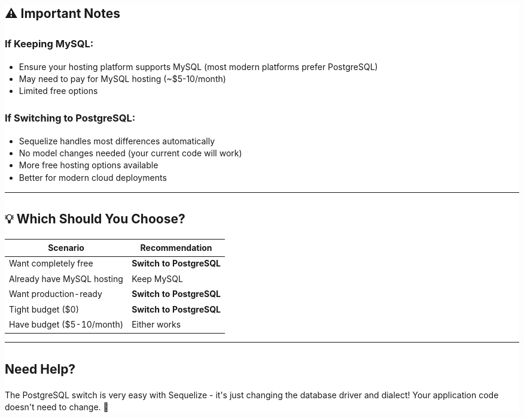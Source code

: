 
## ⚠️ Important Notes

### If Keeping MySQL:
- Ensure your hosting platform supports MySQL (most modern platforms prefer PostgreSQL)
- May need to pay for MySQL hosting (~$5-10/month)
- Limited free options

### If Switching to PostgreSQL:
- Sequelize handles most differences automatically
- No model changes needed (your current code will work)
- More free hosting options available
- Better for modern cloud deployments

---

## 💡 Which Should You Choose?

| Scenario | Recommendation |
|----------|----------------|
| Want completely free | **Switch to PostgreSQL** |
| Already have MySQL hosting | Keep MySQL |
| Want production-ready | **Switch to PostgreSQL** |
| Tight budget ($0) | **Switch to PostgreSQL** |
| Have budget ($5-10/month) | Either works |

---

## Need Help?

The PostgreSQL switch is very easy with Sequelize - it's just changing the database driver and dialect! Your application code doesn't need to change. 🚀

